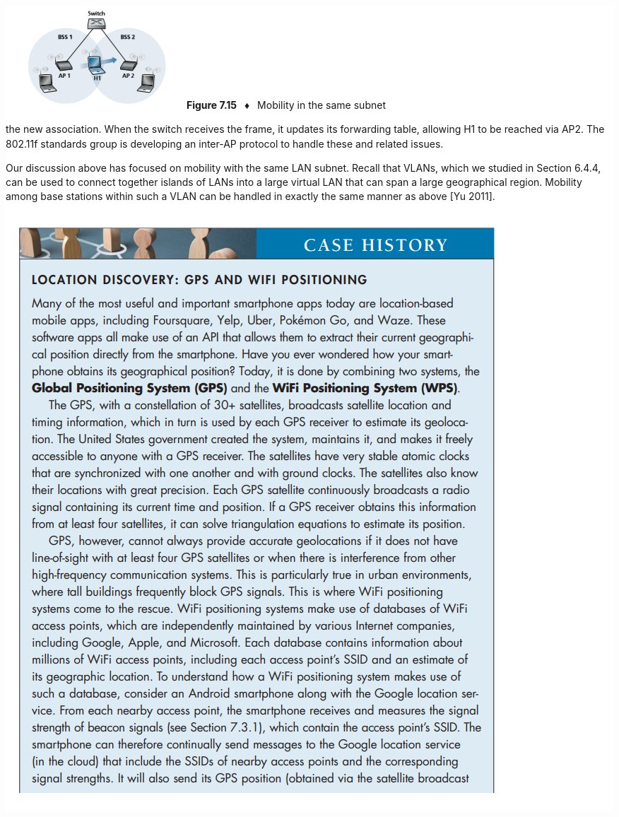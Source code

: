 ![Alt text](image-15.png)
**Figure 7.15**  ♦  Mobility in the same subnet

the new association. When the switch receives the frame, it updates its forwarding table, allowing H1 to be reached via AP2. The 802.11f standards group is developing an inter-AP protocol to handle these and related issues.

Our discussion above has focused on mobility with the same LAN subnet. Recall that VLANs, which we studied in Section 6.4.4, can be used to connect together islands of LANs into a large virtual LAN that can span a large geographical region. Mobility among base stations within such a VLAN can be handled in exactly the same manner as above [Yu 2011].

![Alt text](image-35.png)